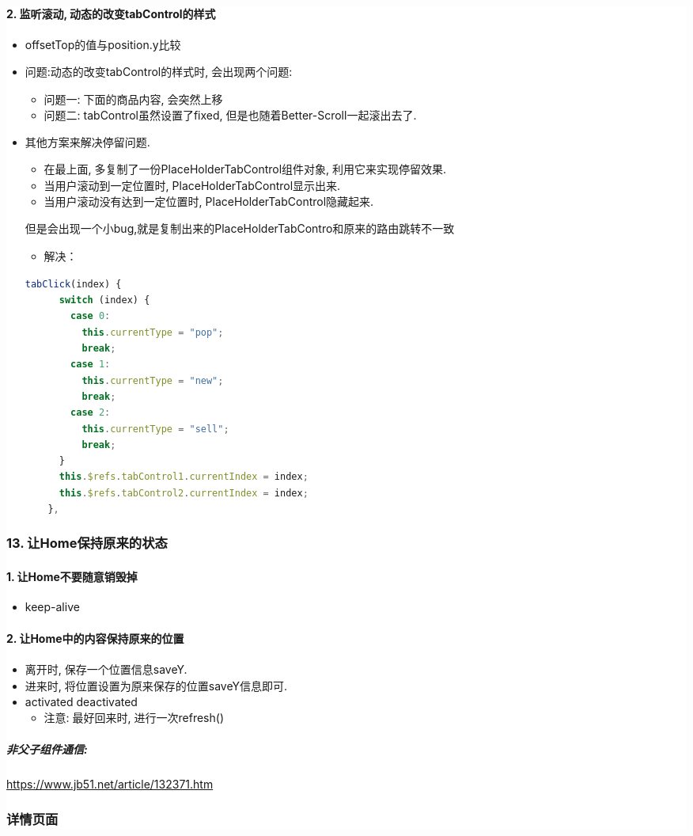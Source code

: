 #### 2. 监听滚动, 动态的改变tabControl的样式

- offsetTop的值与position.y比较

* 问题:动态的改变tabControl的样式时, 会出现两个问题:
  * 问题一: 下面的商品内容, 会突然上移
  * 问题二: tabControl虽然设置了fixed, 但是也随着Better-Scroll一起滚出去了.
  
* 其他方案来解决停留问题.
  * 在最上面, 多复制了一份PlaceHolderTabControl组件对象, 利用它来实现停留效果.
  * 当用户滚动到一定位置时, PlaceHolderTabControl显示出来.
  * 当用户滚动没有达到一定位置时, PlaceHolderTabControl隐藏起来.

  但是会出现一个小bug,就是复制出来的PlaceHolderTabContro和原来的路由跳转不一致

  - 解决：

  ```javascript
  tabClick(index) {
        switch (index) {
          case 0:
            this.currentType = "pop";
            break;
          case 1:
            this.currentType = "new";
            break;
          case 2:
            this.currentType = "sell";
            break;
        }
        this.$refs.tabControl1.currentIndex = index;
        this.$refs.tabControl2.currentIndex = index;
      },
  ```

  



### 13. 让Home保持原来的状态

#### 1. 让Home不要随意销毁掉

* keep-alive

#### 2. 让Home中的内容保持原来的位置

* 离开时, 保存一个位置信息saveY.
* 进来时, 将位置设置为原来保存的位置saveY信息即可.
* activated   deactivated
  * 注意: 最好回来时, 进行一次refresh()

##### 非父子组件通信:

https://www.jb51.net/article/132371.htm

### 详情页面
